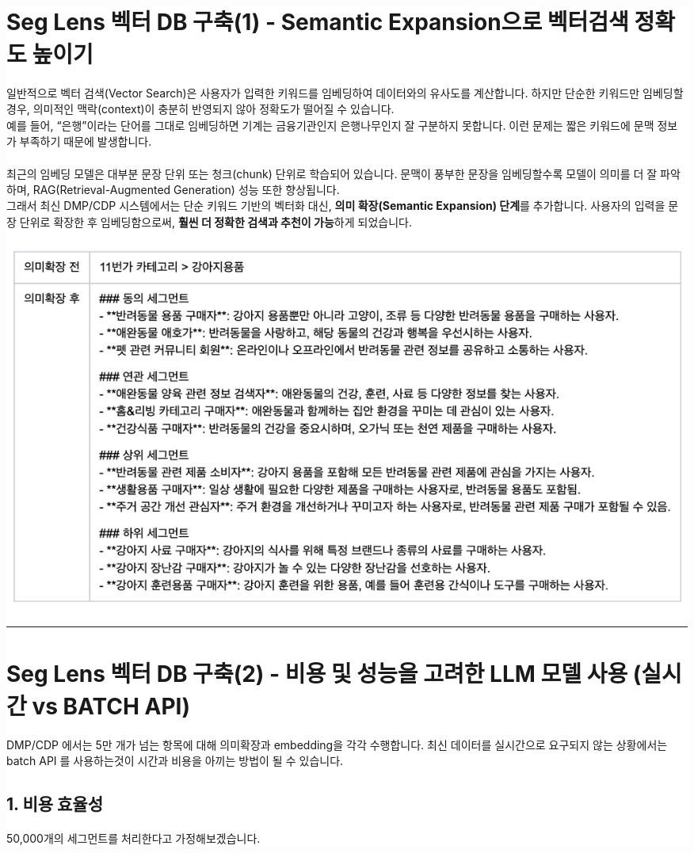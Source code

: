 # Seg Lens 벡터 DB 구축(1) - Semantic Expansion으로 벡터검색 정확도 높이기

일반적으로 벡터 검색(Vector Search)은 사용자가 입력한 키워드를 임베딩하여 데이터와의 유사도를 계산합니다. 하지만 단순한 키워드만 임베딩할 경우, 의미적인 맥락(context)이 충분히 반영되지 않아 정확도가 떨어질 수 있습니다.
<br/>
예를 들어, “은행”이라는 단어를 그대로 임베딩하면 기계는 금융기관인지 은행나무인지 잘 구분하지 못합니다. 이런 문제는 짧은 키워드에 문맥 정보가 부족하기 때문에 발생합니다.<br/>
<br/>
최근의 임베딩 모델은 대부분 문장 단위 또는 청크(chunk) 단위로 학습되어 있습니다. 문맥이 풍부한 문장을 임베딩할수록 모델이 의미를 더 잘 파악하며, RAG(Retrieval-Augmented Generation) 성능 또한 향상됩니다.<br/>
그래서 최신 DMP/CDP 시스템에서는 단순 키워드 기반의 벡터화 대신, **의미 확장(Semantic Expansion) 단계**를 추가합니다. 사용자의 입력을 문장 단위로 확장한 후 임베딩함으로써, **훨씬 더 정확한 검색과 추천이 가능**하게 되었습니다.<br/>

![image07](./image07.png)

---
# Seg Lens 벡터 DB 구축(2) - 비용 및 성능을 고려한 LLM 모델 사용 (실시간 vs BATCH API)


DMP/CDP 에서는 5만 개가 넘는 항목에 대해 의미확장과 embedding을 각각 수행합니다. 최신 데이터를 실시간으로 요구되지 않는 상황에서는 batch API 를 사용하는것이 시간과 비용을 아끼는 방법이 될 수 있습니다.<br/>

## 1. 비용 효율성 

50,000개의 세그먼트를 처리한다고 가정해보겠습니다.<br/>
